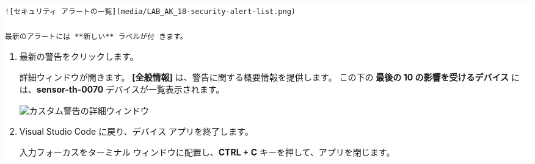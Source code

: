     ![セキュリティ アラートの一覧](media/LAB_AK_18-security-alert-list.png)

    最新のアラートには **新しい** ラベルが付 きます。

1. 最新の警告をクリックします。

    詳細ウィンドウが開きます。 **[全般情報]** は、警告に関する概要情報を提供します。 この下の **最後の 10 の影響を受けるデバイス** には、**sensor-th-0070** デバイスが一覧表示されます。

    ![カスタム警告の詳細ウィンドウ](media/LAB_AK_18-custom-alert-details-pane.png)

1. Visual Studio Code に戻り、デバイス アプリを終了します。

    入力フォーカスをターミナル ウィンドウに配置し、**CTRL + C** キーを押して、アプリを閉じます。

